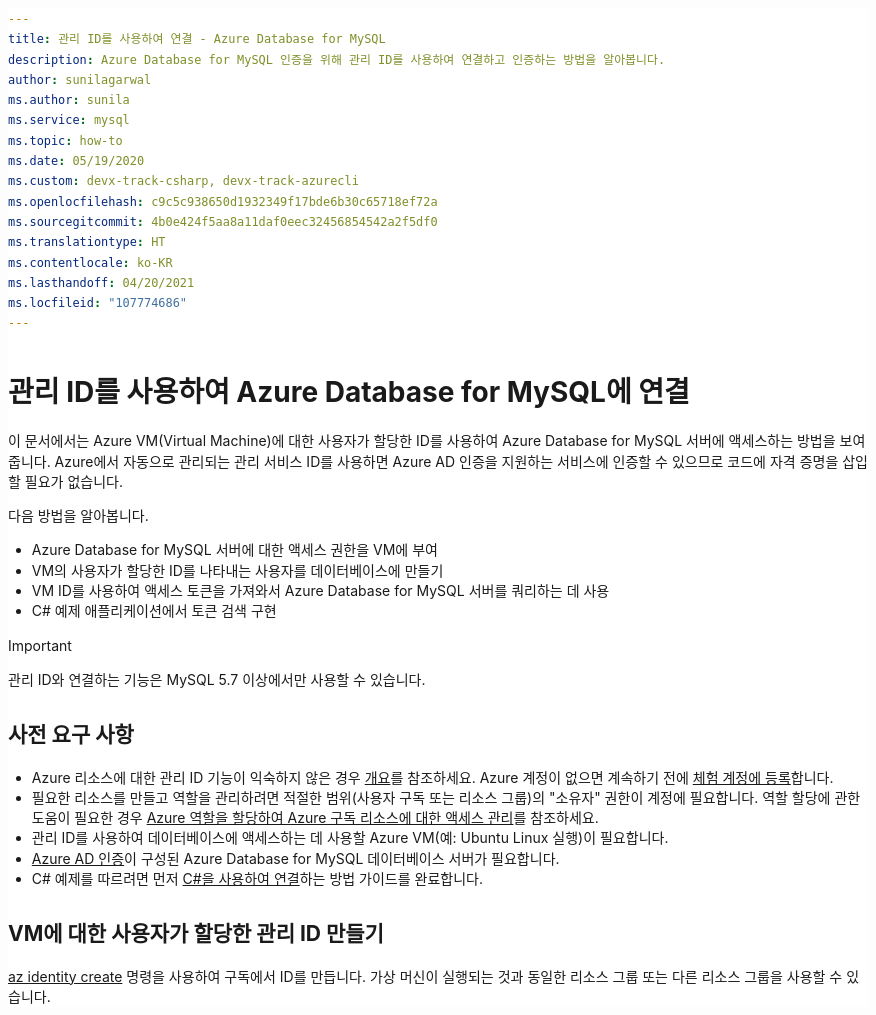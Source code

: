 ```yaml
---
title: 관리 ID를 사용하여 연결 - Azure Database for MySQL
description: Azure Database for MySQL 인증을 위해 관리 ID를 사용하여 연결하고 인증하는 방법을 알아봅니다.
author: sunilagarwal
ms.author: sunila
ms.service: mysql
ms.topic: how-to
ms.date: 05/19/2020
ms.custom: devx-track-csharp, devx-track-azurecli
ms.openlocfilehash: c9c5c938650d1932349f17bde6b30c65718ef72a
ms.sourcegitcommit: 4b0e424f5aa8a11daf0eec32456854542a2f5df0
ms.translationtype: HT
ms.contentlocale: ko-KR
ms.lasthandoff: 04/20/2021
ms.locfileid: "107774686"
---
```

# <a name="connect-with-managed-identity-to-azure-database-for-mysql"></a>관리 ID를 사용하여 Azure Database for MySQL에 연결

이 문서에서는 Azure VM(Virtual Machine)에 대한 사용자가 할당한 ID를 사용하여 Azure Database for MySQL 서버에 액세스하는 방법을 보여 줍니다. Azure에서 자동으로 관리되는 관리 서비스 ID를 사용하면 Azure AD 인증을 지원하는 서비스에 인증할 수 있으므로 코드에 자격 증명을 삽입할 필요가 없습니다. 

다음 방법을 알아봅니다.

- Azure Database for MySQL 서버에 대한 액세스 권한을 VM에 부여
- VM의 사용자가 할당한 ID를 나타내는 사용자를 데이터베이스에 만들기
- VM ID를 사용하여 액세스 토큰을 가져와서 Azure Database for MySQL 서버를 쿼리하는 데 사용
- C# 예제 애플리케이션에서 토큰 검색 구현

> [!IMPORTANT]
> 관리 ID와 연결하는 기능은 MySQL 5.7 이상에서만 사용할 수 있습니다.

## <a name="prerequisites"></a>사전 요구 사항

- Azure 리소스에 대한 관리 ID 기능이 익숙하지 않은 경우 [개요](../../articles/active-directory/managed-identities-azure-resources/overview.md)를 참조하세요. Azure 계정이 없으면 계속하기 전에 [체험 계정에 등록](https://azure.microsoft.com/free/)합니다.
- 필요한 리소스를 만들고 역할을 관리하려면 적절한 범위(사용자 구독 또는 리소스 그룹)의 "소유자" 권한이 계정에 필요합니다. 역할 할당에 관한 도움이 필요한 경우 [Azure 역할을 할당하여 Azure 구독 리소스에 대한 액세스 관리](../../articles/role-based-access-control/role-assignments-portal.md)를 참조하세요.
- 관리 ID를 사용하여 데이터베이스에 액세스하는 데 사용할 Azure VM(예: Ubuntu Linux 실행)이 필요합니다.
- [Azure AD 인증](howto-configure-sign-in-azure-ad-authentication.md)이 구성된 Azure Database for MySQL 데이터베이스 서버가 필요합니다.
- C# 예제를 따르려면 먼저 [C#을 사용하여 연결](connect-csharp.md)하는 방법 가이드를 완료합니다.

## <a name="creating-a-user-assigned-managed-identity-for-your-vm"></a>VM에 대한 사용자가 할당한 관리 ID 만들기

[az identity create](/cli/azure/identity#az_identity_create) 명령을 사용하여 구독에서 ID를 만듭니다. 가상 머신이 실행되는 것과 동일한 리소스 그룹 또는 다른 리소스 그룹을 사용할 수 있습니다.
